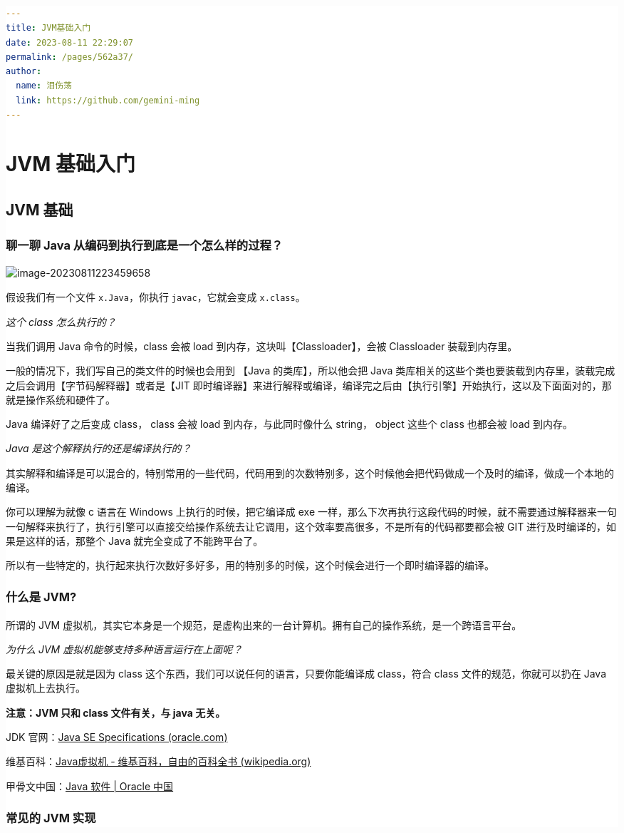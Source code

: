 ```yaml
---
title: JVM基础入门
date: 2023-08-11 22:29:07
permalink: /pages/562a37/
author: 
  name: 泪伤荡
  link: https://github.com/gemini-ming
---
```

# JVM 基础入门

## JVM 基础

### 聊一聊 Java 从编码到执行到底是一个怎么样的过程？

![image-20230811223459658](https://cmty256.github.io/imgs-blog/Java/image-20230811223459658.ku0m0cn1b0g.png)

假设我们有一个文件 `x.Java`，你执行 `javac`，它就会变成 `x.class`。

*这个 class 怎么执行的？*

当我们调用 Java 命令的时候，class 会被 load 到内存，这块叫【Classloader】，会被 Classloader 装载到内存里。

一般的情况下，我们写自己的类文件的时候也会用到 【Java 的类库】，所以他会把 Java 类库相关的这些个类也要装载到内存里，装载完成之后会调用【字节码解释器】或者是【JIT 即时编译器】来进行解释或编译，编译完之后由【执行引擎】开始执行，这以及下面面对的，那就是操作系统和硬件了。 

Java 编译好了之后变成 class， class 会被 load 到内存，与此同时像什么 string， object 这些个 class 也都会被 load 到内存。

*Java 是这个解释执行的还是编译执行的？*

其实解释和编译是可以混合的，特别常用的一些代码，代码用到的次数特别多，这个时候他会把代码做成一个及时的编译，做成一个本地的编译。

你可以理解为就像 c 语言在 Windows 上执行的时候，把它编译成 exe 一样，那么下次再执行这段代码的时候，就不需要通过解释器来一句一句解释来执行了，执行引擎可以直接交给操作系统去让它调用，这个效率要高很多，不是所有的代码都要都会被 GIT 进行及时编译的，如果是这样的话，那整个 Java 就完全变成了不能跨平台了。

所以有一些特定的，执行起来执行次数好多好多，用的特别多的时候，这个时候会进行一个即时编译器的编译。

### 什么是 JVM?

所谓的 JVM 虚拟机，其实它本身是一个规范，是虚构出来的一台计算机。拥有自己的操作系统，是一个跨语言平台。

*为什么 JVM 虚拟机能够支持多种语言运行在上面呢？*

最关键的原因是就是因为 class 这个东西，我们可以说任何的语言，只要你能编译成 class，符合 class 文件的规范，你就可以扔在 Java 虚拟机上去执行。

**注意：JVM 只和 class 文件有关，与 java 无关。**

JDK 官网：[Java SE Specifications (oracle.com)](https://docs.oracle.com/javase/specs/)

维基百科：[Java虚拟机 - 维基百科，自由的百科全书 (wikipedia.org)](https://zh.wikipedia.org/wiki/Java虚拟机)

甲骨文中国：[Java 软件 | Oracle 中国](https://www.oracle.com/cn/java/)

### 常见的 JVM 实现
